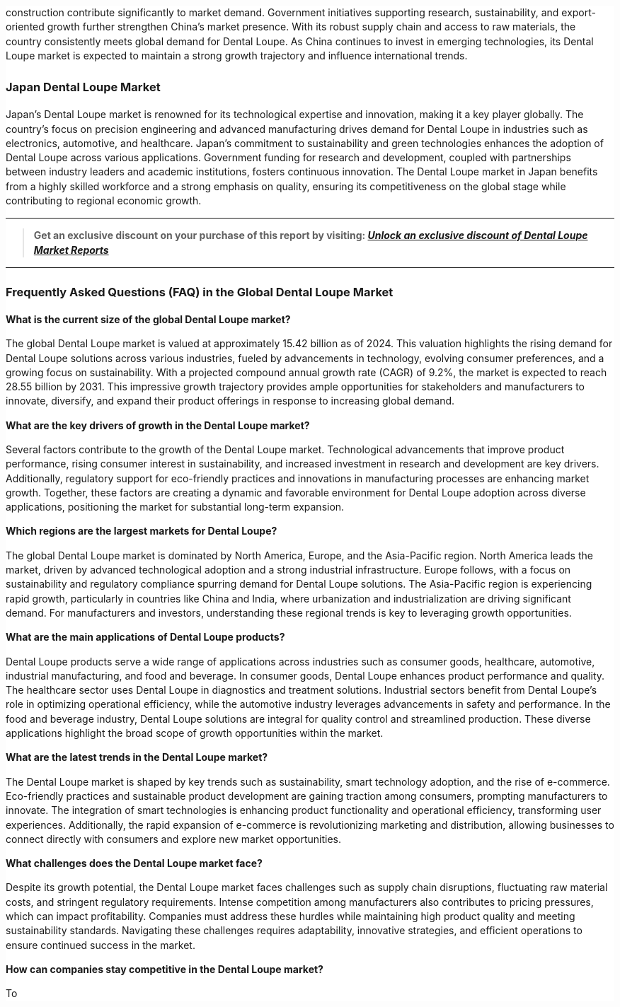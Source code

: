 construction contribute significantly to market demand. Government initiatives supporting research, sustainability, and export-oriented growth further strengthen China&rsquo;s market presence. With its robust supply chain and access to raw materials, the country consistently meets global demand for Dental Loupe. As China continues to invest in emerging technologies, its Dental Loupe market is expected to maintain a strong growth trajectory and influence international trends.</p><h3>Japan Dental Loupe Market</h3><p>Japan&rsquo;s Dental Loupe market is renowned for its technological expertise and innovation, making it a key player globally. The country&rsquo;s focus on precision engineering and advanced manufacturing drives demand for Dental Loupe in industries such as electronics, automotive, and healthcare. Japan&rsquo;s commitment to sustainability and green technologies enhances the adoption of Dental Loupe across various applications. Government funding for research and development, coupled with partnerships between industry leaders and academic institutions, fosters continuous innovation. The Dental Loupe market in Japan benefits from a highly skilled workforce and a strong emphasis on quality, ensuring its competitiveness on the global stage while contributing to regional economic growth.</p><hr /><blockquote><p><strong>Get an exclusive discount on your purchase of this report by visiting: <em><a href="://marketresearchpulse.com/ask-for-discount/78310?utm_source=Github&amp;utm_medium=022">Unlock an exclusive discount of Dental Loupe Market Reports</a></em>&nbsp;</strong></p></blockquote><hr /><h3>Frequently Asked Questions (FAQ) in the Global Dental Loupe Market</h3><p><strong>What is the current size of the global Dental Loupe market?</strong></p><p>The global Dental Loupe market is valued at approximately 15.42 billion as of 2024. This valuation highlights the rising demand for Dental Loupe solutions across various industries, fueled by advancements in technology, evolving consumer preferences, and a growing focus on sustainability. With a projected compound annual growth rate (CAGR) of 9.2%, the market is expected to reach 28.55 billion by 2031. This impressive growth trajectory provides ample opportunities for stakeholders and manufacturers to innovate, diversify, and expand their product offerings in response to increasing global demand.</p><p><strong>What are the key drivers of growth in the Dental Loupe market?</strong></p><p>Several factors contribute to the growth of the Dental Loupe market. Technological advancements that improve product performance, rising consumer interest in sustainability, and increased investment in research and development are key drivers. Additionally, regulatory support for eco-friendly practices and innovations in manufacturing processes are enhancing market growth. Together, these factors are creating a dynamic and favorable environment for Dental Loupe adoption across diverse applications, positioning the market for substantial long-term expansion.</p><p><strong>Which regions are the largest markets for Dental Loupe?</strong></p><p>The global Dental Loupe market is dominated by North America, Europe, and the Asia-Pacific region. North America leads the market, driven by advanced technological adoption and a strong industrial infrastructure. Europe follows, with a focus on sustainability and regulatory compliance spurring demand for Dental Loupe solutions. The Asia-Pacific region is experiencing rapid growth, particularly in countries like China and India, where urbanization and industrialization are driving significant demand. For manufacturers and investors, understanding these regional trends is key to leveraging growth opportunities.</p><p><strong>What are the main applications of Dental Loupe products?</strong></p><p>Dental Loupe products serve a wide range of applications across industries such as consumer goods, healthcare, automotive, industrial manufacturing, and food and beverage. In consumer goods, Dental Loupe enhances product performance and quality. The healthcare sector uses Dental Loupe in diagnostics and treatment solutions. Industrial sectors benefit from Dental Loupe&rsquo;s role in optimizing operational efficiency, while the automotive industry leverages advancements in safety and performance. In the food and beverage industry, Dental Loupe solutions are integral for quality control and streamlined production. These diverse applications highlight the broad scope of growth opportunities within the market.</p><p><strong>What are the latest trends in the Dental Loupe market?</strong></p><p>The Dental Loupe market is shaped by key trends such as sustainability, smart technology adoption, and the rise of e-commerce. Eco-friendly practices and sustainable product development are gaining traction among consumers, prompting manufacturers to innovate. The integration of smart technologies is enhancing product functionality and operational efficiency, transforming user experiences. Additionally, the rapid expansion of e-commerce is revolutionizing marketing and distribution, allowing businesses to connect directly with consumers and explore new market opportunities.</p><p><strong>What challenges does the Dental Loupe market face?</strong></p><p>Despite its growth potential, the Dental Loupe market faces challenges such as supply chain disruptions, fluctuating raw material costs, and stringent regulatory requirements. Intense competition among manufacturers also contributes to pricing pressures, which can impact profitability. Companies must address these hurdles while maintaining high product quality and meeting sustainability standards. Navigating these challenges requires adaptability, innovative strategies, and efficient operations to ensure continued success in the market.</p><p><strong>How can companies stay competitive in the Dental Loupe market?</strong></p><p>To
